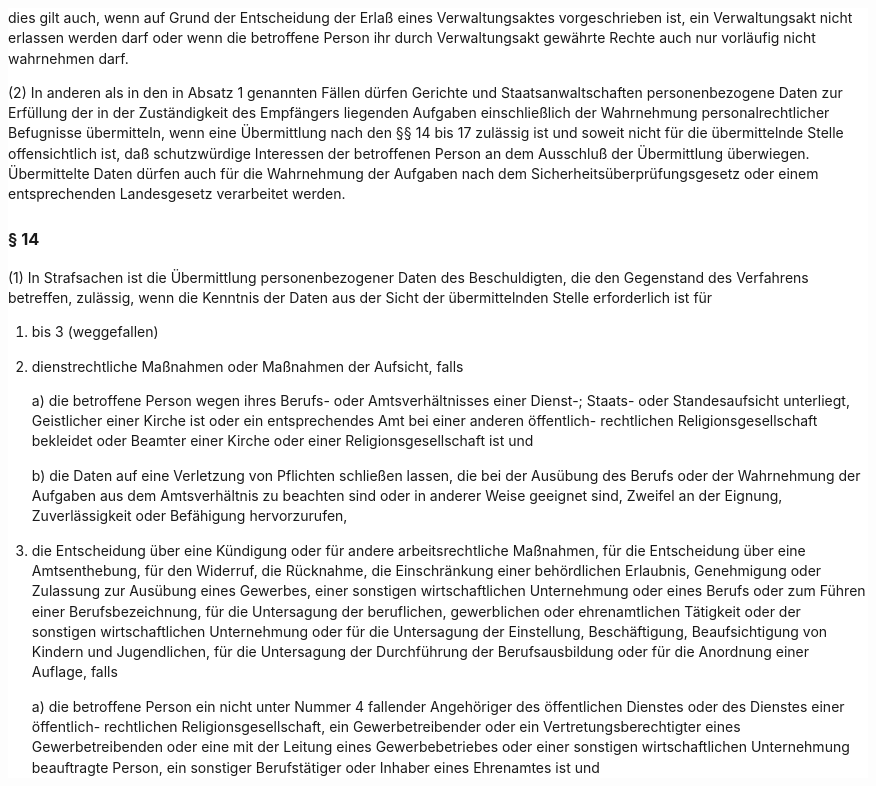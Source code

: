 dies gilt auch, wenn auf Grund der Entscheidung der Erlaß eines
Verwaltungsaktes vorgeschrieben ist, ein Verwaltungsakt nicht erlassen
werden darf oder wenn die betroffene Person ihr durch Verwaltungsakt
gewährte Rechte auch nur vorläufig nicht wahrnehmen darf.

(2) In anderen als in den in Absatz 1 genannten Fällen dürfen Gerichte
und Staatsanwaltschaften personenbezogene Daten zur Erfüllung der in
der Zuständigkeit des Empfängers liegenden Aufgaben einschließlich der
Wahrnehmung personalrechtlicher Befugnisse übermitteln, wenn eine
Übermittlung nach den §§ 14 bis 17 zulässig ist und soweit nicht für
die übermittelnde Stelle offensichtlich ist, daß schutzwürdige
Interessen der betroffenen Person an dem Ausschluß der Übermittlung
überwiegen. Übermittelte Daten dürfen auch für die Wahrnehmung der
Aufgaben nach dem Sicherheitsüberprüfungsgesetz oder einem
entsprechenden Landesgesetz verarbeitet werden.


### § 14

(1) In Strafsachen ist die Übermittlung personenbezogener Daten des
Beschuldigten, die den Gegenstand des Verfahrens betreffen, zulässig,
wenn die Kenntnis der Daten aus der Sicht der übermittelnden Stelle
erforderlich ist für

1.  bis 3 (weggefallen)


4.  dienstrechtliche Maßnahmen oder Maßnahmen der Aufsicht, falls

    a)  die betroffene Person wegen ihres Berufs- oder Amtsverhältnisses einer
        Dienst-; Staats- oder Standesaufsicht unterliegt, Geistlicher einer
        Kirche ist oder ein entsprechendes Amt bei einer anderen öffentlich-
        rechtlichen Religionsgesellschaft bekleidet oder Beamter einer Kirche
        oder einer Religionsgesellschaft ist und


    b)  die Daten auf eine Verletzung von Pflichten schließen lassen, die bei
        der Ausübung des Berufs oder der Wahrnehmung der Aufgaben aus dem
        Amtsverhältnis zu beachten sind oder in anderer Weise geeignet sind,
        Zweifel an der Eignung, Zuverlässigkeit oder Befähigung hervorzurufen,





5.  die Entscheidung über eine Kündigung oder für andere arbeitsrechtliche
    Maßnahmen, für die Entscheidung über eine Amtsenthebung, für den
    Widerruf, die Rücknahme, die Einschränkung einer behördlichen
    Erlaubnis, Genehmigung oder Zulassung zur Ausübung eines Gewerbes,
    einer sonstigen wirtschaftlichen Unternehmung oder eines Berufs oder
    zum Führen einer Berufsbezeichnung, für die Untersagung der
    beruflichen, gewerblichen oder ehrenamtlichen Tätigkeit oder der
    sonstigen wirtschaftlichen Unternehmung oder für die Untersagung der
    Einstellung, Beschäftigung, Beaufsichtigung von Kindern und
    Jugendlichen, für die Untersagung der Durchführung der
    Berufsausbildung oder für die Anordnung einer Auflage, falls

    a)  die betroffene Person ein nicht unter Nummer 4 fallender Angehöriger
        des öffentlichen Dienstes oder des Dienstes einer öffentlich-
        rechtlichen Religionsgesellschaft, ein Gewerbetreibender oder ein
        Vertretungsberechtigter eines Gewerbetreibenden oder eine mit der
        Leitung eines Gewerbebetriebes oder einer sonstigen wirtschaftlichen
        Unternehmung beauftragte Person, ein sonstiger Berufstätiger oder
        Inhaber eines Ehrenamtes ist und
